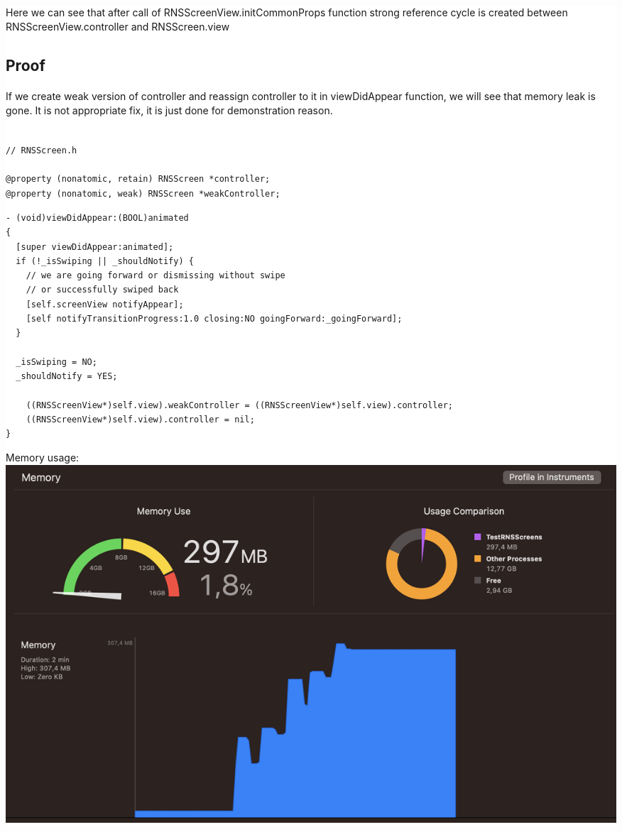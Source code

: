 Here we can see that after call of RNSScreenView.initCommonProps function strong reference cycle is created between RNSScreenView.controller and RNSScreen.view

## Proof

If we create weak version of controller and reassign controller to it in viewDidAppear function, we will see that memory leak is gone. It is not appropriate fix, it is just done for demonstration reason.

```objc

// RNSScreen.h

@property (nonatomic, retain) RNSScreen *controller;
@property (nonatomic, weak) RNSScreen *weakController;

```

```objc
- (void)viewDidAppear:(BOOL)animated
{
  [super viewDidAppear:animated];
  if (!_isSwiping || _shouldNotify) {
    // we are going forward or dismissing without swipe
    // or successfully swiped back
    [self.screenView notifyAppear];
    [self notifyTransitionProgress:1.0 closing:NO goingForward:_goingForward];
  }

  _isSwiping = NO;
  _shouldNotify = YES;
    
    ((RNSScreenView*)self.view).weakController = ((RNSScreenView*)self.view).controller;
    ((RNSScreenView*)self.view).controller = nil;
}
```

Memory usage:
<img src="https://github.com/mkondakov/RNSScreensMemoryLeak/blob/master/memoryUsage.png" width="100%" alt="Memory usage">
